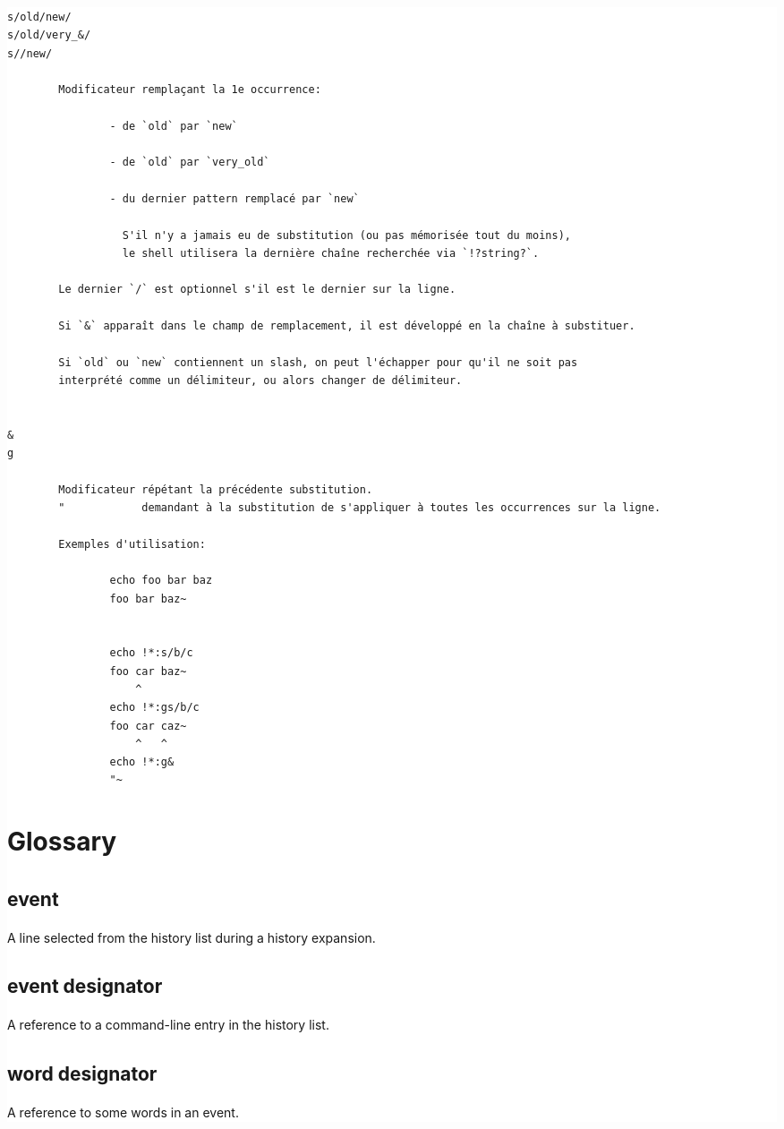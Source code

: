 
    s/old/new/
    s/old/very_&/
    s//new/

            Modificateur remplaçant la 1e occurrence:

                    - de `old` par `new`

                    - de `old` par `very_old`

                    - du dernier pattern remplacé par `new`

                      S'il n'y a jamais eu de substitution (ou pas mémorisée tout du moins),
                      le shell utilisera la dernière chaîne recherchée via `!?string?`.

            Le dernier `/` est optionnel s'il est le dernier sur la ligne.

            Si `&` apparaît dans le champ de remplacement, il est développé en la chaîne à substituer.

            Si `old` ou `new` contiennent un slash, on peut l'échapper pour qu'il ne soit pas
            interprété comme un délimiteur, ou alors changer de délimiteur.


    &
    g

            Modificateur répétant la précédente substitution.
            "            demandant à la substitution de s'appliquer à toutes les occurrences sur la ligne.

            Exemples d'utilisation:

                    echo foo bar baz
                    foo bar baz~


                    echo !*:s/b/c
                    foo car baz~
                        ^
                    echo !*:gs/b/c
                    foo car caz~
                        ^   ^
                    echo !*:g&
                    "~

##
# Glossary
## event

A line selected from the history list during a history expansion.

## event designator

A reference to a command-line entry in the history list.

## word designator

A reference to some words in an event.
